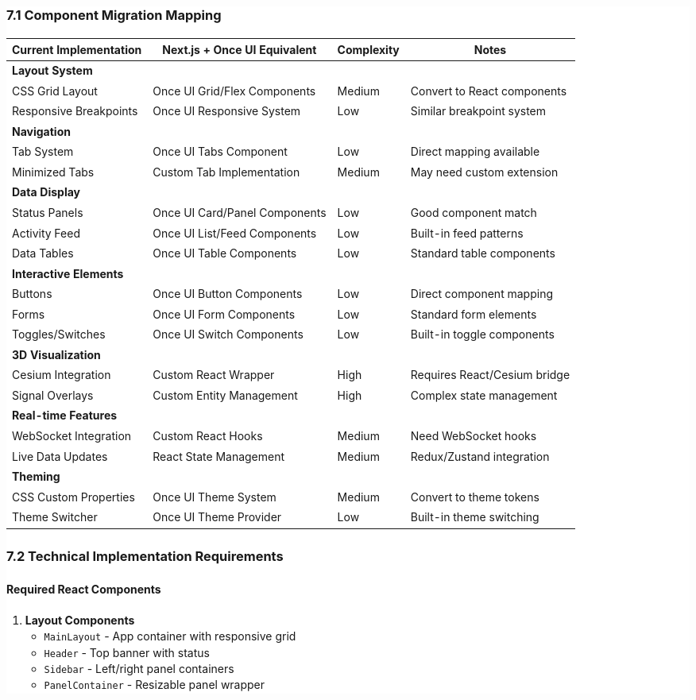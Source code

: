 ### 7.1 Component Migration Mapping

| Current Implementation | Next.js + Once UI Equivalent | Complexity | Notes |
|----------------------|----------------------------|------------|-------|
| **Layout System** |
| CSS Grid Layout | Once UI Grid/Flex Components | Medium | Convert to React components |
| Responsive Breakpoints | Once UI Responsive System | Low | Similar breakpoint system |
| **Navigation** |
| Tab System | Once UI Tabs Component | Low | Direct mapping available |
| Minimized Tabs | Custom Tab Implementation | Medium | May need custom extension |
| **Data Display** |
| Status Panels | Once UI Card/Panel Components | Low | Good component match |
| Activity Feed | Once UI List/Feed Components | Low | Built-in feed patterns |
| Data Tables | Once UI Table Components | Low | Standard table components |
| **Interactive Elements** |
| Buttons | Once UI Button Components | Low | Direct component mapping |
| Forms | Once UI Form Components | Low | Standard form elements |
| Toggles/Switches | Once UI Switch Components | Low | Built-in toggle components |
| **3D Visualization** |
| Cesium Integration | Custom React Wrapper | High | Requires React/Cesium bridge |
| Signal Overlays | Custom Entity Management | High | Complex state management |
| **Real-time Features** |
| WebSocket Integration | Custom React Hooks | Medium | Need WebSocket hooks |
| Live Data Updates | React State Management | Medium | Redux/Zustand integration |
| **Theming** |
| CSS Custom Properties | Once UI Theme System | Medium | Convert to theme tokens |
| Theme Switcher | Once UI Theme Provider | Low | Built-in theme switching |

### 7.2 Technical Implementation Requirements

#### Required React Components
1. **Layout Components**
   - `MainLayout` - App container with responsive grid
   - `Header` - Top banner with status
   - `Sidebar` - Left/right panel containers
   - `PanelContainer` - Resizable panel wrapper
